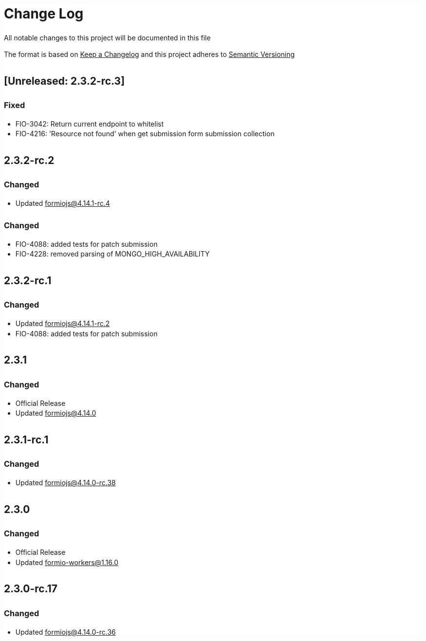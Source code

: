 # Change Log
All notable changes to this project will be documented in this file

The format is based on [Keep a Changelog](http://keepachangelog.com/)
and this project adheres to [Semantic Versioning](http://semver.org/)

## [Unreleased: 2.3.2-rc.3]
### Fixed
 - FIO-3042: Return current endpoint to whitelist
 - FIO-4216: 'Resource not found' when get submission form submission collection

## 2.3.2-rc.2
### Changed
 - Updated formiojs@4.14.1-rc.4

### Changed
 - FIO-4088: added tests for patch submission
 - FIO-4228: removed parsing of MONGO_HIGH_AVAILABILITY

## 2.3.2-rc.1
### Changed
 - Updated formiojs@4.14.1-rc.2
 - FIO-4088: added tests for patch submission

## 2.3.1
### Changed
 - Official Release
 - Updated formiojs@4.14.0

## 2.3.1-rc.1
### Changed
 - Updated formiojs@4.14.0-rc.38

## 2.3.0
### Changed
 - Official Release
 - Updated formio-workers@1.16.0

## 2.3.0-rc.17
### Changed
 - Updated formiojs@4.14.0-rc.36
